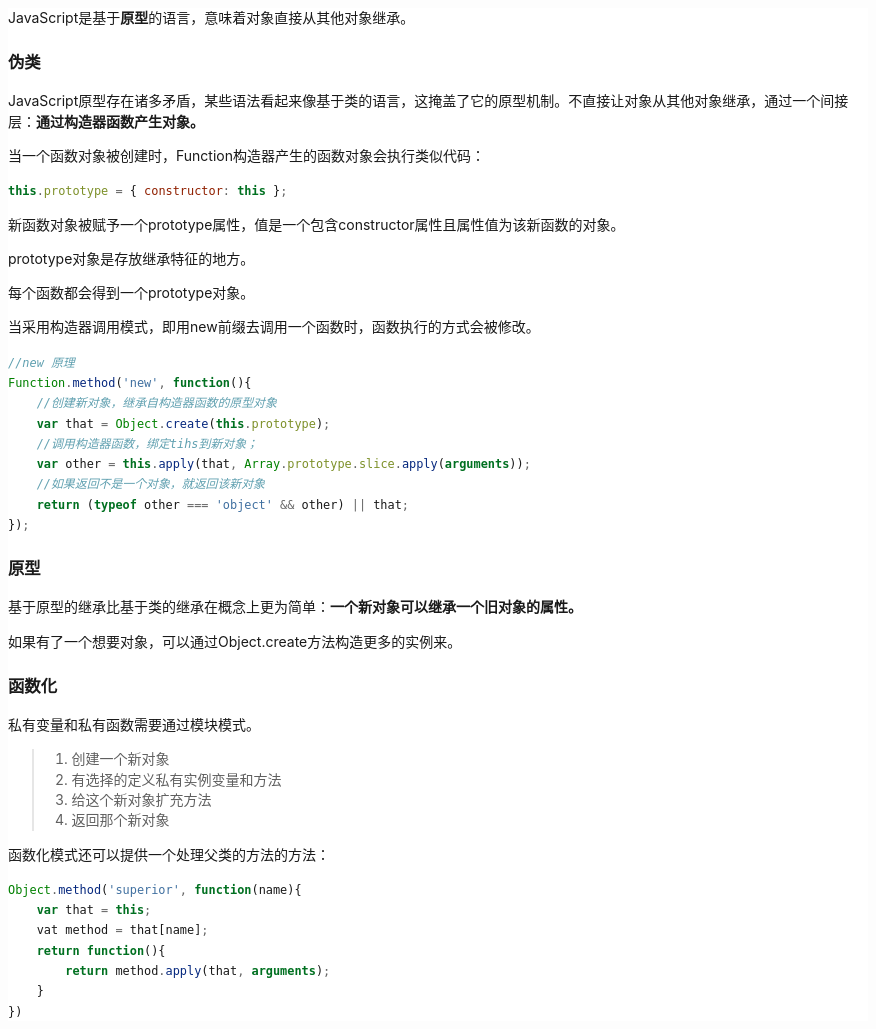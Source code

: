 JavaScript是基于**原型**的语言，意味着对象直接从其他对象继承。



### 伪类

JavaScript原型存在诸多矛盾，某些语法看起来像基于类的语言，这掩盖了它的原型机制。不直接让对象从其他对象继承，通过一个间接层：**通过构造器函数产生对象。**

当一个函数对象被创建时，Function构造器产生的函数对象会执行类似代码：

```javascript
this.prototype = { constructor: this };
```

新函数对象被赋予一个prototype属性，值是一个包含constructor属性且属性值为该新函数的对象。

prototype对象是存放继承特征的地方。

每个函数都会得到一个prototype对象。

当采用构造器调用模式，即用new前缀去调用一个函数时，函数执行的方式会被修改。

```javascript
//new 原理
Function.method('new', function(){
    //创建新对象，继承自构造器函数的原型对象
    var that = Object.create(this.prototype);
    //调用构造器函数，绑定tihs到新对象；
    var other = this.apply(that, Array.prototype.slice.apply(arguments));
    //如果返回不是一个对象，就返回该新对象
    return (typeof other === 'object' && other) || that;
});
```





### 原型

基于原型的继承比基于类的继承在概念上更为简单：**一个新对象可以继承一个旧对象的属性。**

如果有了一个想要对象，可以通过Object.create方法构造更多的实例来。



### 函数化

私有变量和私有函数需要通过模块模式。

> 1. 创建一个新对象
> 2. 有选择的定义私有实例变量和方法
> 3. 给这个新对象扩充方法
> 4. 返回那个新对象

函数化模式还可以提供一个处理父类的方法的方法：

```javascript
Object.method('superior', function(name){
    var that = this;
    vat method = that[name];
    return function(){
        return method.apply(that, arguments);
    }
})
```
